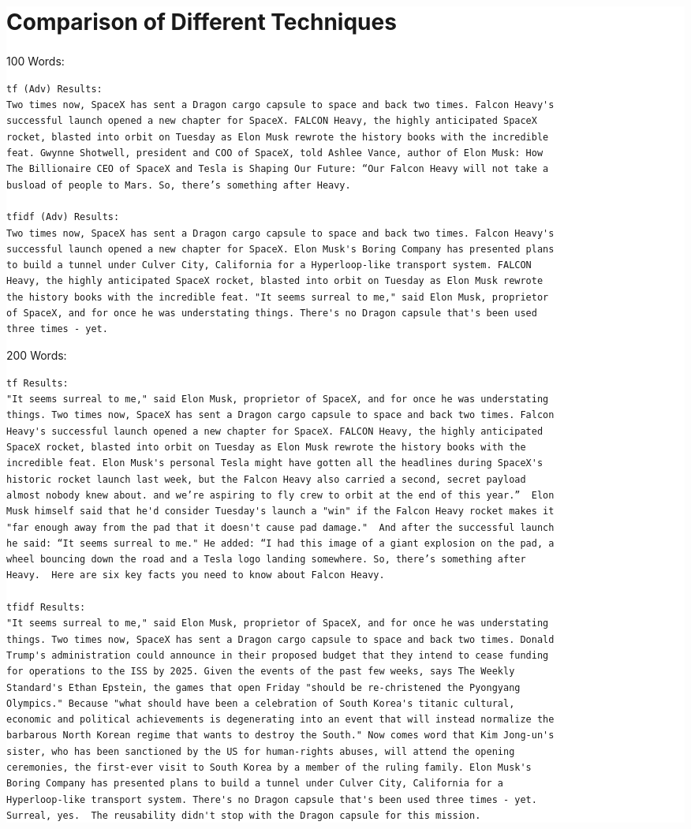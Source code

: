 # Comparison of Different Techniques

  100 Words:

    tf (Adv) Results: 
    Two times now, SpaceX has sent a Dragon cargo capsule to space and back two times. Falcon Heavy's 
    successful launch opened a new chapter for SpaceX. FALCON Heavy, the highly anticipated SpaceX 
    rocket, blasted into orbit on Tuesday as Elon Musk rewrote the history books with the incredible 
    feat. Gwynne Shotwell, president and COO of SpaceX, told Ashlee Vance, author of Elon Musk: How
    The Billionaire CEO of SpaceX and Tesla is Shaping Our Future: “Our Falcon Heavy will not take a 
    busload of people to Mars. So, there’s something after Heavy.  

    tfidf (Adv) Results: 
    Two times now, SpaceX has sent a Dragon cargo capsule to space and back two times. Falcon Heavy's
    successful launch opened a new chapter for SpaceX. Elon Musk's Boring Company has presented plans
    to build a tunnel under Culver City, California for a Hyperloop-like transport system. FALCON 
    Heavy, the highly anticipated SpaceX rocket, blasted into orbit on Tuesday as Elon Musk rewrote 
    the history books with the incredible feat. "It seems surreal to me," said Elon Musk, proprietor 
    of SpaceX, and for once he was understating things. There's no Dragon capsule that's been used 
    three times - yet.  

  200 Words:

    tf Results: 
    "It seems surreal to me," said Elon Musk, proprietor of SpaceX, and for once he was understating 
    things. Two times now, SpaceX has sent a Dragon cargo capsule to space and back two times. Falcon 
    Heavy's successful launch opened a new chapter for SpaceX. FALCON Heavy, the highly anticipated 
    SpaceX rocket, blasted into orbit on Tuesday as Elon Musk rewrote the history books with the 
    incredible feat. Elon Musk's personal Tesla might have gotten all the headlines during SpaceX's 
    historic rocket launch last week, but the Falcon Heavy also carried a second, secret payload 
    almost nobody knew about. and we’re aspiring to fly crew to orbit at the end of this year.”  Elon 
    Musk himself said that he'd consider Tuesday's launch a "win" if the Falcon Heavy rocket makes it 
    "far enough away from the pad that it doesn't cause pad damage."  And after the successful launch 
    he said: “It seems surreal to me." He added: “I had this image of a giant explosion on the pad, a 
    wheel bouncing down the road and a Tesla logo landing somewhere. So, there’s something after 
    Heavy.  Here are six key facts you need to know about Falcon Heavy.  

    tfidf Results: 
    "It seems surreal to me," said Elon Musk, proprietor of SpaceX, and for once he was understating 
    things. Two times now, SpaceX has sent a Dragon cargo capsule to space and back two times. Donald 
    Trump's administration could announce in their proposed budget that they intend to cease funding 
    for operations to the ISS by 2025. Given the events of the past few weeks, says The Weekly 
    Standard's Ethan Epstein, the games that open Friday "should be re-christened the Pyongyang 
    Olympics." Because "what should have been a celebration of South Korea's titanic cultural, 
    economic and political achievements is degenerating into an event that will instead normalize the 
    barbarous North Korean regime that wants to destroy the South." Now comes word that Kim Jong-un's 
    sister, who has been sanctioned by the US for human-rights abuses, will attend the opening 
    ceremonies, the first-ever visit to South Korea by a member of the ruling family. Elon Musk's 
    Boring Company has presented plans to build a tunnel under Culver City, California for a 
    Hyperloop-like transport system. There's no Dragon capsule that's been used three times - yet.  
    Surreal, yes.  The reusability didn't stop with the Dragon capsule for this mission.  

